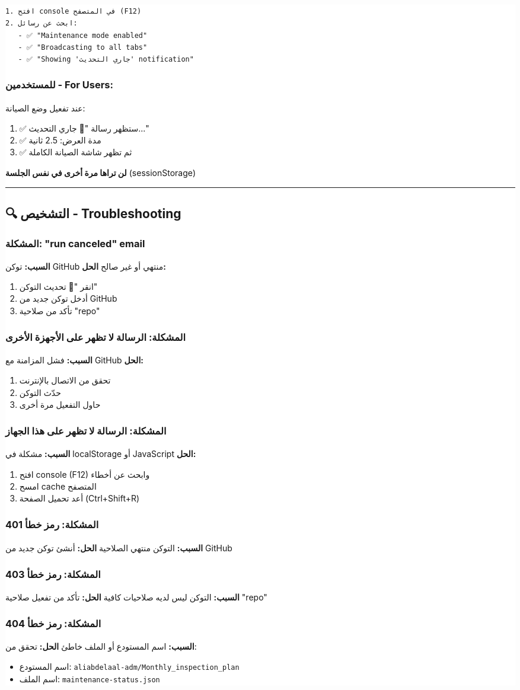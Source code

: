 ```
1. افتح console في المتصفح (F12)
2. ابحث عن رسائل:
   - ✅ "Maintenance mode enabled"
   - ✅ "Broadcasting to all tabs"
   - ✅ "Showing 'جاري التحديث' notification"
```

### للمستخدمين - For Users:

عند تفعيل وضع الصيانة:
1. ✅ ستظهر رسالة "🔄 جاري التحديث..."
2. ✅ مدة العرض: 2.5 ثانية
3. ✅ ثم تظهر شاشة الصيانة الكاملة

**لن تراها مرة أخرى في نفس الجلسة** (sessionStorage)

---

## 🔍 التشخيص - Troubleshooting

### المشكلة: "run canceled" email
**السبب:** توكن GitHub منتهي أو غير صالح
**الحل:**
1. انقر "🔑 تحديث التوكن"
2. أدخل توكن جديد من GitHub
3. تأكد من صلاحية "repo"

### المشكلة: الرسالة لا تظهر على الأجهزة الأخرى
**السبب:** فشل المزامنة مع GitHub
**الحل:**
1. تحقق من الاتصال بالإنترنت
2. حدّث التوكن
3. حاول التفعيل مرة أخرى

### المشكلة: الرسالة لا تظهر على هذا الجهاز
**السبب:** مشكلة في localStorage أو JavaScript
**الحل:**
1. افتح console (F12) وابحث عن أخطاء
2. امسح cache المتصفح
3. أعد تحميل الصفحة (Ctrl+Shift+R)

### المشكلة: رمز خطأ 401
**السبب:** التوكن منتهي الصلاحية
**الحل:** أنشئ توكن جديد من GitHub

### المشكلة: رمز خطأ 403
**السبب:** التوكن ليس لديه صلاحيات كافية
**الحل:** تأكد من تفعيل صلاحية "repo"

### المشكلة: رمز خطأ 404
**السبب:** اسم المستودع أو الملف خاطئ
**الحل:** تحقق من:
- اسم المستودع: `aliabdelaal-adm/Monthly_inspection_plan`
- اسم الملف: `maintenance-status.json`
